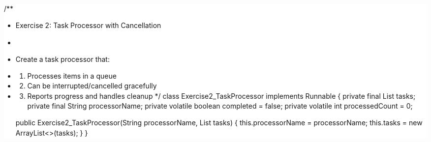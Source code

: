 /**
 * Exercise 2: Task Processor with Cancellation
 * 
 * Create a task processor that:
 * 1. Processes items in a queue
 * 2. Can be interrupted/cancelled gracefully
 * 3. Reports progress and handles cleanup
 */
class Exercise2_TaskProcessor implements Runnable {
    private final List<String> tasks;
    private final String processorName;
    private volatile boolean completed = false;
    private volatile int processedCount = 0;
    
    public Exercise2_TaskProcessor(String processorName, List<String> tasks) {
        this.processorName = processorName;
        this.tasks = new ArrayList<>(tasks);
    }
}